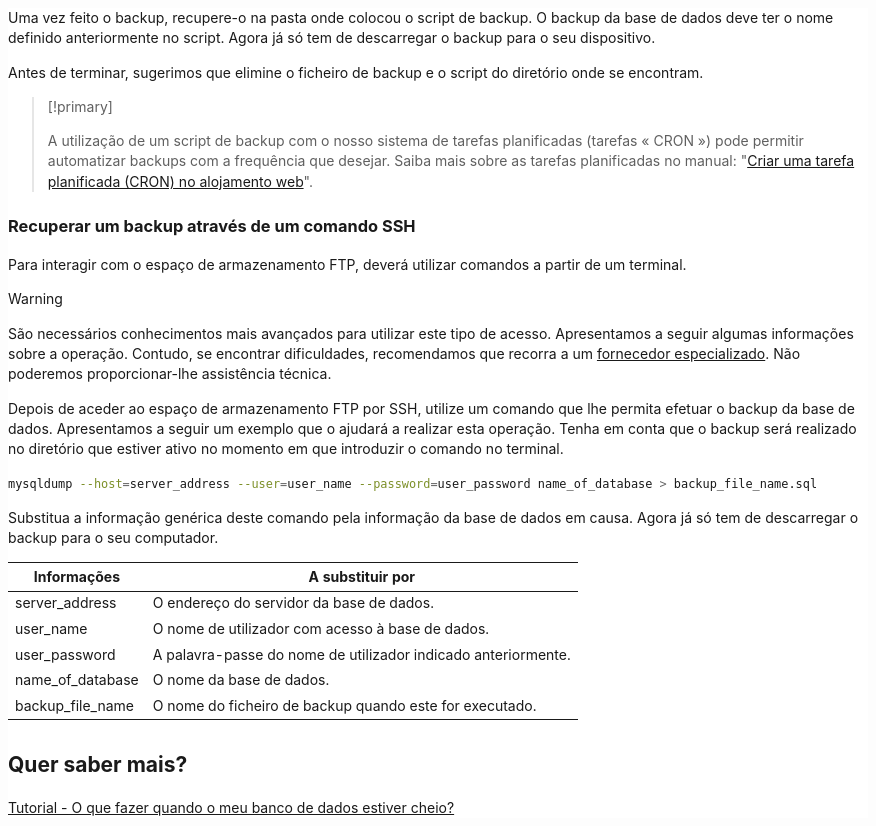 Uma vez feito o backup, recupere-o na pasta onde colocou o script de backup. O backup da base de dados deve ter o nome definido anteriormente no script. Agora já só tem de descarregar o backup para o seu dispositivo.

Antes de terminar, sugerimos que elimine o ficheiro de backup e o script do diretório onde se encontram.

> [!primary]
>
> A utilização de um script de backup com o nosso sistema de tarefas planificadas (tarefas « CRON ») pode permitir automatizar backups com a frequência que desejar. Saiba mais sobre as tarefas planificadas no manual: "[Criar uma tarefa planificada (CRON) no alojamento web](/pages/web_cloud/web_hosting/cron_tasks)".
>

### Recuperar um backup através de um comando SSH

Para interagir com o espaço de armazenamento FTP, deverá utilizar comandos a partir de um terminal.

> [!warning]
>
> São necessários conhecimentos mais avançados para utilizar este tipo de acesso. Apresentamos a seguir algumas informações sobre a operação. Contudo, se encontrar dificuldades, recomendamos que recorra a um [fornecedor especializado](https://partner.ovhcloud.com/pt/directory/). Não poderemos proporcionar-lhe assistência técnica.
>

Depois de aceder ao espaço de armazenamento FTP por SSH, utilize um comando que lhe permita efetuar o backup da base de dados. Apresentamos a seguir um exemplo que o ajudará a realizar esta operação. Tenha em conta que o backup será realizado no diretório que estiver ativo no momento em que introduzir o comando no terminal.

```sh
mysqldump --host=server_address --user=user_name --password=user_password name_of_database > backup_file_name.sql
```

Substitua a informação genérica deste comando pela informação da base de dados em causa. Agora já só tem de descarregar o backup para o seu computador.

|Informações|A substituir por|
|---|---| 
|server_address|O endereço do servidor da base de dados.|
|user_name|O nome de utilizador com acesso à base de dados.|
|user_password|A palavra-passe do nome de utilizador indicado anteriormente.|
|name_of_database|O nome da base de dados.|
|backup_file_name|O nome do ficheiro de backup quando este for executado.|

## Quer saber mais? <a name="go-further"></a>

[Tutorial - O que fazer quando o meu banco de dados estiver cheio?](/pages/web_cloud/web_hosting/sql_overquota_database)
